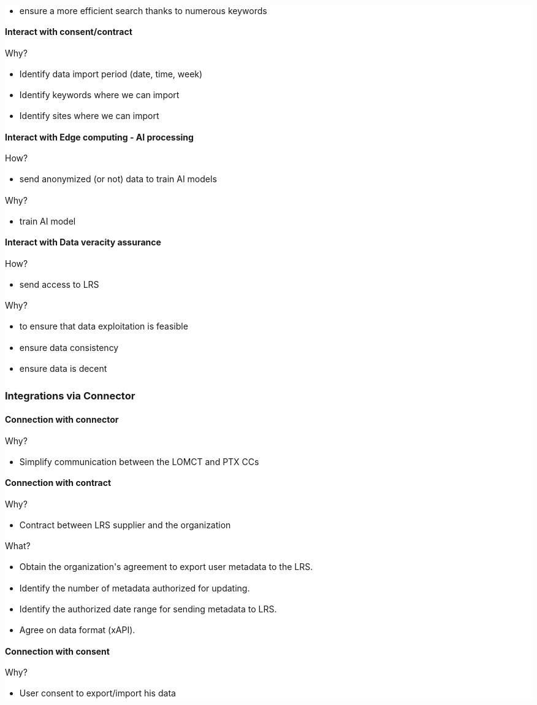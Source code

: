 - ensure a more efficient search thanks to numerous keywords

**Interact with consent/contract**

Why?

- Identify data import period (date, time, week)

- Identify keywords where we can import

- Identify sites where we can import

**Interact with Edge computing - AI processing**

How?

- send anonymized (or not) data to train AI models

Why?

- train AI model

**Interact with Data veracity assurance**

How?

- send access to LRS

Why?

- to ensure that data exploitation is feasible

- ensure data consistency

- ensure data is decent

### Integrations via Connector

**Connection with connector**

Why?

- Simplify communication between the LOMCT and PTX CCs

**Connection with contract** 

Why?

- Contract between LRS supplier and the organization

What?

- Obtain the organization's agreement to export user metadata to the LRS.

- Identify the number of metadata authorized for updating.

- Identify the authorized date range for sending metadata to LRS.

- Agree on data format (xAPI).

**Connection with consent**

Why?

- User consent to export/import his data
